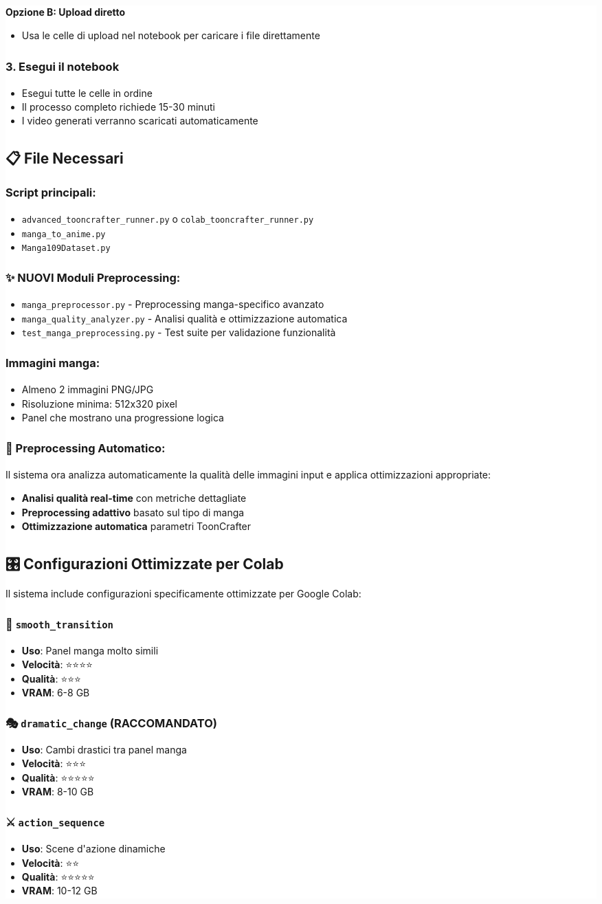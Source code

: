 **Opzione B: Upload diretto**
- Usa le celle di upload nel notebook per caricare i file direttamente

### 3. Esegui il notebook
- Esegui tutte le celle in ordine
- Il processo completo richiede 15-30 minuti
- I video generati verranno scaricati automaticamente

## 📋 File Necessari

### Script principali:
- `advanced_tooncrafter_runner.py` o `colab_tooncrafter_runner.py`
- `manga_to_anime.py`
- `Manga109Dataset.py`

### ✨ NUOVI Moduli Preprocessing:
- `manga_preprocessor.py` - Preprocessing manga-specifico avanzato
- `manga_quality_analyzer.py` - Analisi qualità e ottimizzazione automatica
- `test_manga_preprocessing.py` - Test suite per validazione funzionalità

### Immagini manga:
- Almeno 2 immagini PNG/JPG
- Risoluzione minima: 512x320 pixel
- Panel che mostrano una progressione logica

### 🎨 Preprocessing Automatico:
Il sistema ora analizza automaticamente la qualità delle immagini input e applica ottimizzazioni appropriate:
- **Analisi qualità real-time** con metriche dettagliate
- **Preprocessing adattivo** basato sul tipo di manga
- **Ottimizzazione automatica** parametri ToonCrafter

## 🎛️ Configurazioni Ottimizzate per Colab

Il sistema include configurazioni specificamente ottimizzate per Google Colab:

### 🌊 `smooth_transition`
- **Uso**: Panel manga molto simili
- **Velocità**: ⭐⭐⭐⭐
- **Qualità**: ⭐⭐⭐
- **VRAM**: 6-8 GB

### 🎭 `dramatic_change` (RACCOMANDATO)
- **Uso**: Cambi drastici tra panel manga
- **Velocità**: ⭐⭐⭐
- **Qualità**: ⭐⭐⭐⭐⭐
- **VRAM**: 8-10 GB

### ⚔️ `action_sequence`
- **Uso**: Scene d'azione dinamiche
- **Velocità**: ⭐⭐
- **Qualità**: ⭐⭐⭐⭐⭐
- **VRAM**: 10-12 GB
